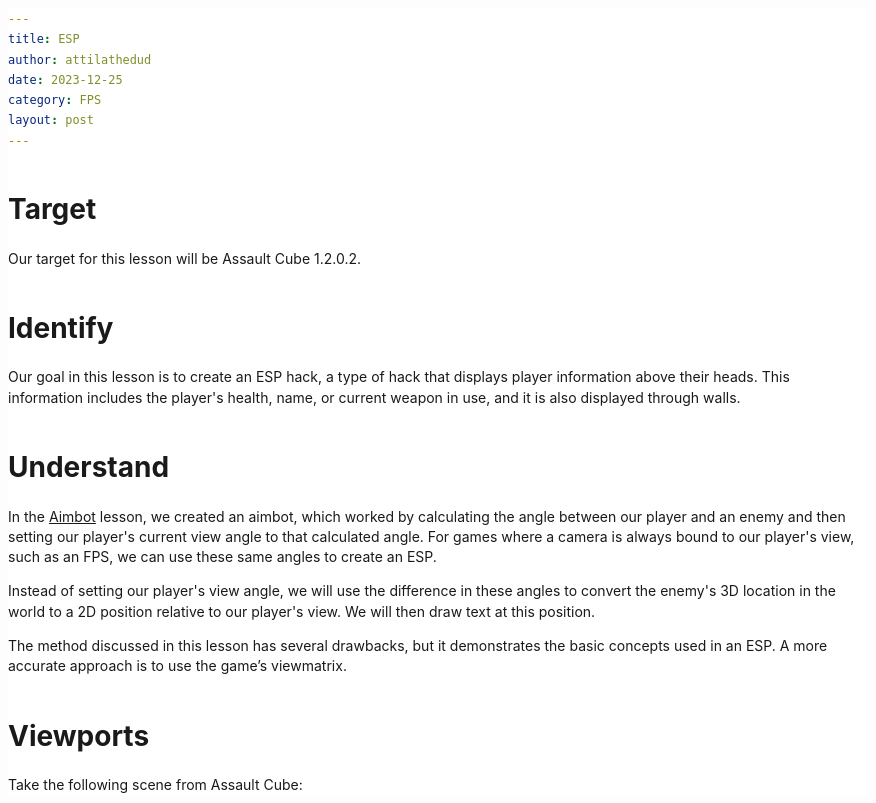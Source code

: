 ```yaml
---
title: ESP
author: attilathedud
date: 2023-12-25
category: FPS
layout: post
---
```


# Target

Our target for this lesson will be Assault Cube 1.2.0.2.

# Identify

Our goal in this lesson is to create an ESP hack, a type of hack that
displays player information above their heads. This information includes
the player's health, name, or current weapon in use, and it is also
displayed through walls.

# Understand

In the [Aimbot](/pages/5/06/) lesson, we created an aimbot, which
worked by calculating the angle between our player and an enemy and then
setting our player's current view angle to that calculated angle. For
games where a camera is always bound to our player's view, such as an FPS,
we can use these same angles to create an ESP.

Instead of setting our player's view angle, we will use the difference in
these angles to convert the enemy's 3D location in the world to a 2D
position relative to our player's view. We will then draw text at this
position.

The method discussed in this lesson has several drawbacks, but it
demonstrates the basic concepts used in an ESP. A more accurate approach
is to use the game’s viewmatrix.

# Viewports

Take the following scene from Assault Cube:
